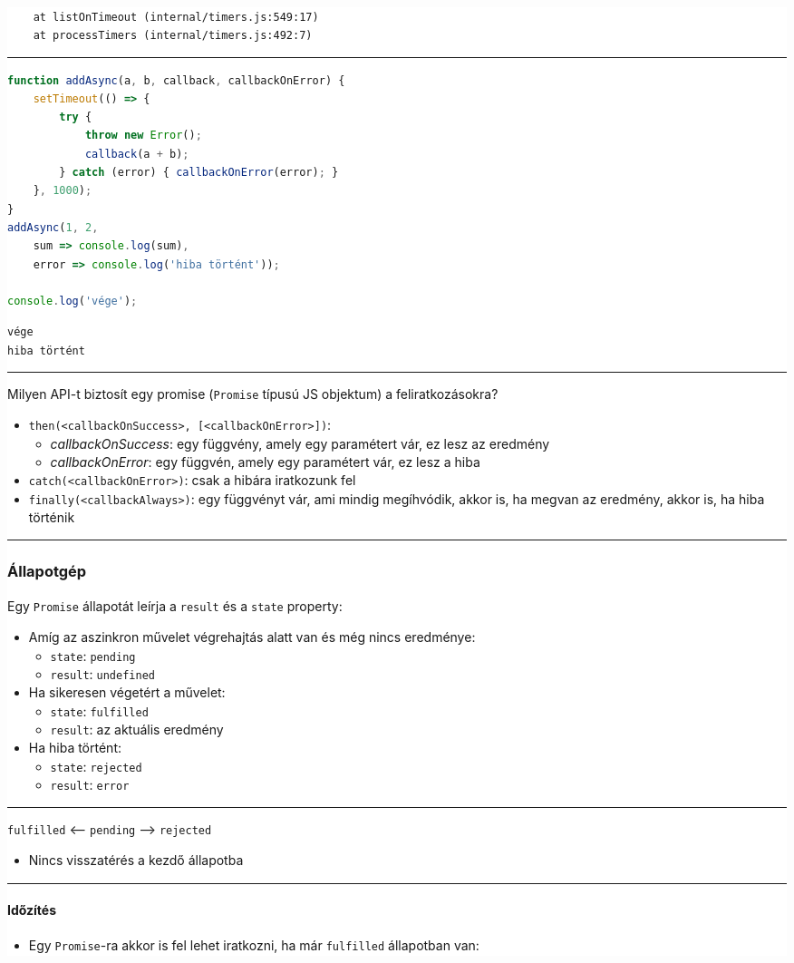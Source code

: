 ```console
    at listOnTimeout (internal/timers.js:549:17)
    at processTimers (internal/timers.js:492:7)
```
----
```js
function addAsync(a, b, callback, callbackOnError) {
    setTimeout(() => {
        try {
            throw new Error();
            callback(a + b);
        } catch (error) { callbackOnError(error); }
    }, 1000);
}
addAsync(1, 2, 
    sum => console.log(sum),
    error => console.log('hiba történt'));
        
console.log('vége');
```
```console
vége
hiba történt
```
----
Milyen API-t biztosít egy promise (`Promise` típusú JS objektum) a feliratkozásokra?
* `then(<callbackOnSuccess>, [<callbackOnError>])`:
    * *callbackOnSuccess*: egy függvény, amely egy paramétert vár, ez lesz az eredmény
    * *callbackOnError*: egy függvén, amely egy paramétert vár, ez lesz a hiba
* `catch(<callbackOnError>)`: csak a hibára iratkozunk fel
* `finally(<callbackAlways>)`: egy függvényt vár, ami mindig megíhvódik, akkor is, ha megvan az eredmény, akkor is, ha hiba történik

---
### Állapotgép
Egy `Promise` állapotát leírja a `result` és a `state` property:
* Amíg az aszinkron művelet végrehajtás alatt van és még nincs eredménye:
    * `state`: `pending`
    * `result`: `undefined`
* Ha sikeresen végetért a művelet:
    * `state`: `fulfilled`
    * `result`: az aktuális eredmény
* Ha hiba történt:
    * `state`: `rejected`
    * `result`: `error`

----
`fulfilled` &xlarr; `pending` &xrarr; `rejected`
* Nincs visszatérés a kezdő állapotba

----
#### Időzítés
* Egy `Promise`-ra akkor is fel lehet iratkozni, ha már `fulfilled` állapotban van:
